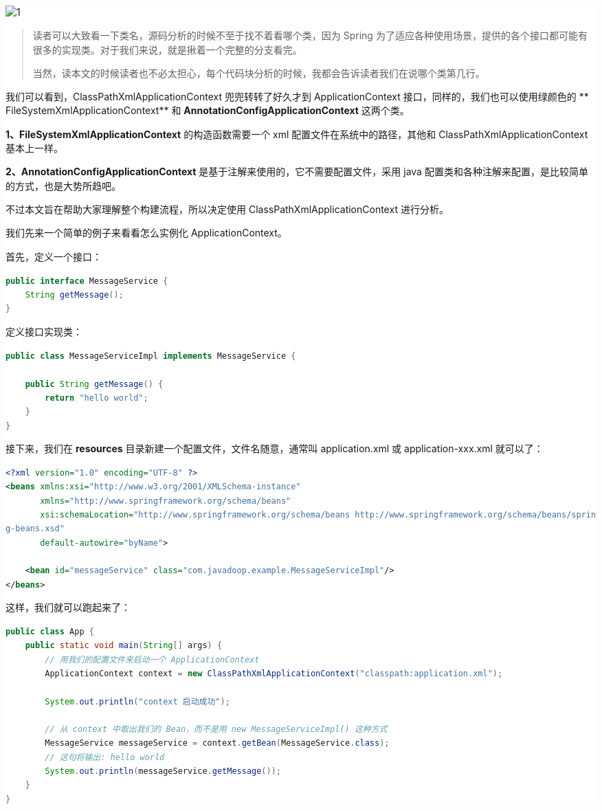 ![1](https://www.javadoop.com/blogimages/spring-context/1.png)

> 读者可以大致看一下类名，源码分析的时候不至于找不着看哪个类，因为 Spring 为了适应各种使用场景，提供的各个接口都可能有很多的实现类。对于我们来说，就是揪着一个完整的分支看完。
>
> 当然，读本文的时候读者也不必太担心，每个代码块分析的时候，我都会告诉读者我们在说哪个类第几行。

我们可以看到，ClassPathXmlApplicationContext 兜兜转转了好久才到 ApplicationContext 接口，同样的，我们也可以使用绿颜色的 **
FileSystemXmlApplicationContext** 和 **AnnotationConfigApplicationContext** 这两个类。

**1、FileSystemXmlApplicationContext** 的构造函数需要一个 xml 配置文件在系统中的路径，其他和 ClassPathXmlApplicationContext 基本上一样。

**2、AnnotationConfigApplicationContext** 是基于注解来使用的，它不需要配置文件，采用 java 配置类和各种注解来配置，是比较简单的方式，也是大势所趋吧。

不过本文旨在帮助大家理解整个构建流程，所以决定使用 ClassPathXmlApplicationContext 进行分析。

我们先来一个简单的例子来看看怎么实例化 ApplicationContext。

首先，定义一个接口：

```java
public interface MessageService {
    String getMessage();
}
```

定义接口实现类：

```java
public class MessageServiceImpl implements MessageService {

    public String getMessage() {
        return "hello world";
    }
}
```

接下来，我们在 **resources** 目录新建一个配置文件，文件名随意，通常叫 application.xml 或 application-xxx.xml 就可以了：

```xml
<?xml version="1.0" encoding="UTF-8" ?>
<beans xmlns:xsi="http://www.w3.org/2001/XMLSchema-instance"
       xmlns="http://www.springframework.org/schema/beans"
       xsi:schemaLocation="http://www.springframework.org/schema/beans http://www.springframework.org/schema/beans/spring-beans.xsd"
       default-autowire="byName">

    <bean id="messageService" class="com.javadoop.example.MessageServiceImpl"/>
</beans>
```

这样，我们就可以跑起来了：

```java
public class App {
    public static void main(String[] args) {
        // 用我们的配置文件来启动一个 ApplicationContext
        ApplicationContext context = new ClassPathXmlApplicationContext("classpath:application.xml");

        System.out.println("context 启动成功");

        // 从 context 中取出我们的 Bean，而不是用 new MessageServiceImpl() 这种方式
        MessageService messageService = context.getBean(MessageService.class);
        // 这句将输出: hello world
        System.out.println(messageService.getMessage());
    }
}
```
